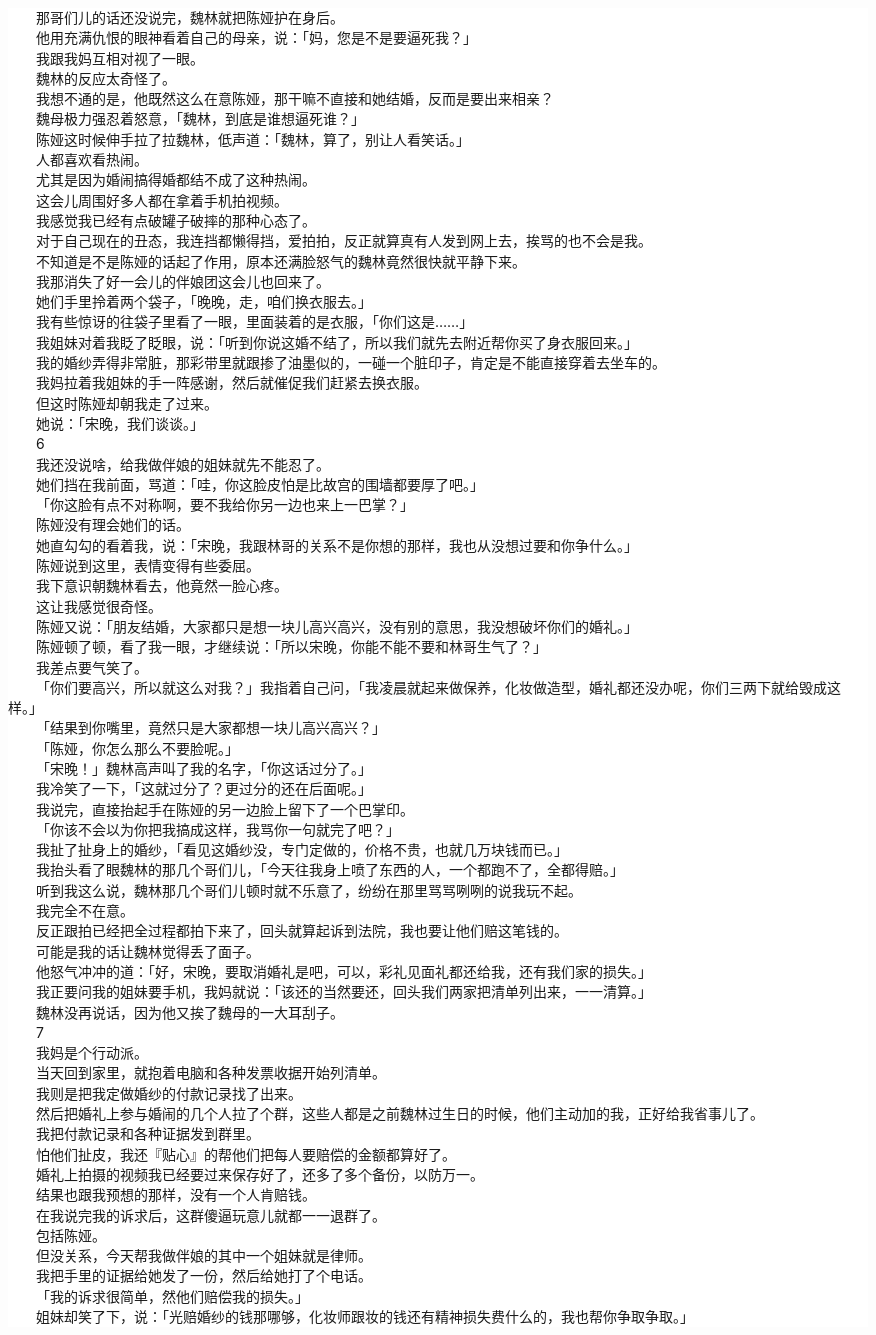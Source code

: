 &emsp;&emsp;那哥们儿的话还没说完，魏林就把陈娅护在身后。  
&emsp;&emsp;他用充满仇恨的眼神看着自己的母亲，说：「妈，您是不是要逼死我？」  
&emsp;&emsp;我跟我妈互相对视了一眼。  
&emsp;&emsp;魏林的反应太奇怪了。  
&emsp;&emsp;我想不通的是，他既然这么在意陈娅，那干嘛不直接和她结婚，反而是要出来相亲？  
&emsp;&emsp;魏母极力强忍着怒意，「魏林，到底是谁想逼死谁？」  
&emsp;&emsp;陈娅这时候伸手拉了拉魏林，低声道：「魏林，算了，别让人看笑话。」  
&emsp;&emsp;人都喜欢看热闹。  
&emsp;&emsp;尤其是因为婚闹搞得婚都结不成了这种热闹。  
&emsp;&emsp;这会儿周围好多人都在拿着手机拍视频。  
&emsp;&emsp;我感觉我已经有点破罐子破摔的那种心态了。  
&emsp;&emsp;对于自己现在的丑态，我连挡都懒得挡，爱拍拍，反正就算真有人发到网上去，挨骂的也不会是我。  
&emsp;&emsp;不知道是不是陈娅的话起了作用，原本还满脸怒气的魏林竟然很快就平静下来。  
&emsp;&emsp;我那消失了好一会儿的伴娘团这会儿也回来了。  
&emsp;&emsp;她们手里拎着两个袋子，「晚晚，走，咱们换衣服去。」  
&emsp;&emsp;我有些惊讶的往袋子里看了一眼，里面装着的是衣服，「你们这是……」  
&emsp;&emsp;我姐妹对着我眨了眨眼，说：「听到你说这婚不结了，所以我们就先去附近帮你买了身衣服回来。」  
&emsp;&emsp;我的婚纱弄得非常脏，那彩带里就跟掺了油墨似的，一碰一个脏印子，肯定是不能直接穿着去坐车的。  
&emsp;&emsp;我妈拉着我姐妹的手一阵感谢，然后就催促我们赶紧去换衣服。  
&emsp;&emsp;但这时陈娅却朝我走了过来。  
&emsp;&emsp;她说：「宋晚，我们谈谈。」  
&emsp;&emsp;6  
&emsp;&emsp;我还没说啥，给我做伴娘的姐妹就先不能忍了。  
&emsp;&emsp;她们挡在我前面，骂道：「哇，你这脸皮怕是比故宫的围墙都要厚了吧。」  
&emsp;&emsp;「你这脸有点不对称啊，要不我给你另一边也来上一巴掌？」  
&emsp;&emsp;陈娅没有理会她们的话。  
&emsp;&emsp;她直勾勾的看着我，说：「宋晚，我跟林哥的关系不是你想的那样，我也从没想过要和你争什么。」  
&emsp;&emsp;陈娅说到这里，表情变得有些委屈。  
&emsp;&emsp;我下意识朝魏林看去，他竟然一脸心疼。  
&emsp;&emsp;这让我感觉很奇怪。  
&emsp;&emsp;陈娅又说：「朋友结婚，大家都只是想一块儿高兴高兴，没有别的意思，我没想破坏你们的婚礼。」  
&emsp;&emsp;陈娅顿了顿，看了我一眼，才继续说：「所以宋晚，你能不能不要和林哥生气了？」  
&emsp;&emsp;我差点要气笑了。  
&emsp;&emsp;「你们要高兴，所以就这么对我？」我指着自己问，「我凌晨就起来做保养，化妆做造型，婚礼都还没办呢，你们三两下就给毁成这样。」  
&emsp;&emsp;「结果到你嘴里，竟然只是大家都想一块儿高兴高兴？」  
&emsp;&emsp;「陈娅，你怎么那么不要脸呢。」  
&emsp;&emsp;「宋晚！」魏林高声叫了我的名字，「你这话过分了。」  
&emsp;&emsp;我冷笑了一下，「这就过分了？更过分的还在后面呢。」  
&emsp;&emsp;我说完，直接抬起手在陈娅的另一边脸上留下了一个巴掌印。  
&emsp;&emsp;「你该不会以为你把我搞成这样，我骂你一句就完了吧？」  
&emsp;&emsp;我扯了扯身上的婚纱，「看见这婚纱没，专门定做的，价格不贵，也就几万块钱而已。」  
&emsp;&emsp;我抬头看了眼魏林的那几个哥们儿，「今天往我身上喷了东西的人，一个都跑不了，全都得赔。」  
&emsp;&emsp;听到我这么说，魏林那几个哥们儿顿时就不乐意了，纷纷在那里骂骂咧咧的说我玩不起。  
&emsp;&emsp;我完全不在意。  
&emsp;&emsp;反正跟拍已经把全过程都拍下来了，回头就算起诉到法院，我也要让他们赔这笔钱的。  
&emsp;&emsp;可能是我的话让魏林觉得丢了面子。  
&emsp;&emsp;他怒气冲冲的道：「好，宋晚，要取消婚礼是吧，可以，彩礼见面礼都还给我，还有我们家的损失。」  
&emsp;&emsp;我正要问我的姐妹要手机，我妈就说：「该还的当然要还，回头我们两家把清单列出来，一一清算。」  
&emsp;&emsp;魏林没再说话，因为他又挨了魏母的一大耳刮子。  
&emsp;&emsp;7  
&emsp;&emsp;我妈是个行动派。  
&emsp;&emsp;当天回到家里，就抱着电脑和各种发票收据开始列清单。  
&emsp;&emsp;我则是把我定做婚纱的付款记录找了出来。  
&emsp;&emsp;然后把婚礼上参与婚闹的几个人拉了个群，这些人都是之前魏林过生日的时候，他们主动加的我，正好给我省事儿了。  
&emsp;&emsp;我把付款记录和各种证据发到群里。  
&emsp;&emsp;怕他们扯皮，我还『贴心』的帮他们把每人要赔偿的金额都算好了。  
&emsp;&emsp;婚礼上拍摄的视频我已经要过来保存好了，还多了多个备份，以防万一。  
&emsp;&emsp;结果也跟我预想的那样，没有一个人肯赔钱。  
&emsp;&emsp;在我说完我的诉求后，这群傻逼玩意儿就都一一退群了。  
&emsp;&emsp;包括陈娅。  
&emsp;&emsp;但没关系，今天帮我做伴娘的其中一个姐妹就是律师。  
&emsp;&emsp;我把手里的证据给她发了一份，然后给她打了个电话。  
&emsp;&emsp;「我的诉求很简单，然他们赔偿我的损失。」  
&emsp;&emsp;姐妹却笑了下，说：「光赔婚纱的钱那哪够，化妆师跟妆的钱还有精神损失费什么的，我也帮你争取争取。」  